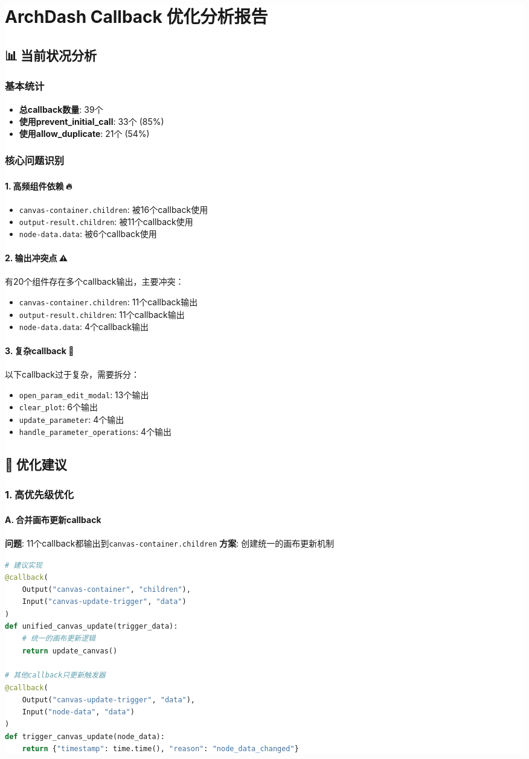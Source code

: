 # ArchDash Callback 优化分析报告

## 📊 当前状况分析

### 基本统计
- **总callback数量**: 39个
- **使用prevent_initial_call**: 33个 (85%)
- **使用allow_duplicate**: 21个 (54%)

### 核心问题识别

#### 1. 高频组件依赖 🔥
- `canvas-container.children`: 被16个callback使用
- `output-result.children`: 被11个callback使用
- `node-data.data`: 被6个callback使用

#### 2. 输出冲突点 ⚠️
有20个组件存在多个callback输出，主要冲突：
- `canvas-container.children`: 11个callback输出
- `output-result.children`: 11个callback输出
- `node-data.data`: 4个callback输出

#### 3. 复杂callback 📝
以下callback过于复杂，需要拆分：
- `open_param_edit_modal`: 13个输出
- `clear_plot`: 6个输出
- `update_parameter`: 4个输出
- `handle_parameter_operations`: 4个输出

## 🎯 优化建议

### 1. 高优先级优化

#### A. 合并画布更新callback
**问题**: 11个callback都输出到`canvas-container.children`
**方案**: 创建统一的画布更新机制
```python
# 建议实现
@callback(
    Output("canvas-container", "children"),
    Input("canvas-update-trigger", "data")
)
def unified_canvas_update(trigger_data):
    # 统一的画布更新逻辑
    return update_canvas()

# 其他callback只更新触发器
@callback(
    Output("canvas-update-trigger", "data"),
    Input("node-data", "data")
)
def trigger_canvas_update(node_data):
    return {"timestamp": time.time(), "reason": "node_data_changed"}
```
